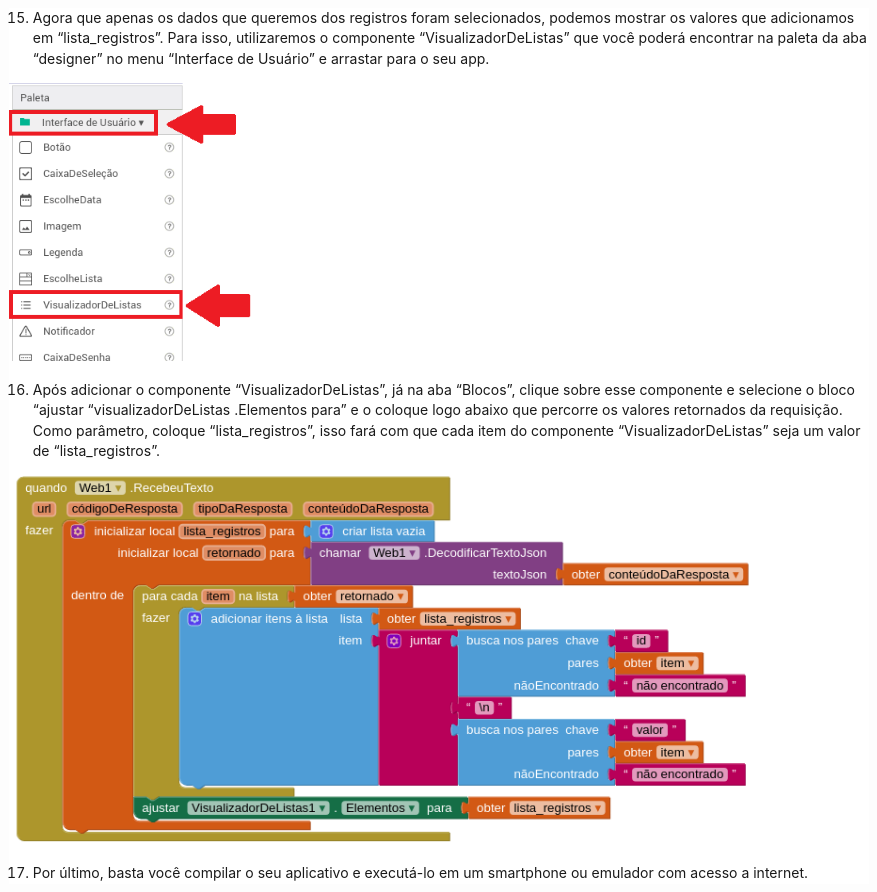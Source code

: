 15. Agora que apenas os dados que queremos dos registros foram selecionados, podemos mostrar os valores que adicionamos em “lista_registros”. Para isso, utilizaremos o componente “VisualizadorDeListas” que você poderá encontrar na paleta da aba “designer” no menu “Interface de Usuário” e arrastar para o seu app.

<img width="250" src ="screenshots/p4-4-passo15.png" />

16. Após adicionar o componente “VisualizadorDeListas”, já na aba “Blocos”, clique sobre esse componente e selecione o bloco “ajustar “visualizadorDeListas .Elementos para” e o coloque logo abaixo que percorre os valores retornados da requisição. Como parâmetro, coloque “lista_registros”, isso fará com que cada item do componente “VisualizadorDeListas” seja um valor de “lista_registros”.

<img width="750" src ="screenshots/p4-4-passo16.png" />

17. Por último, basta você compilar o seu aplicativo e executá-lo em um smartphone ou emulador com acesso a internet.
